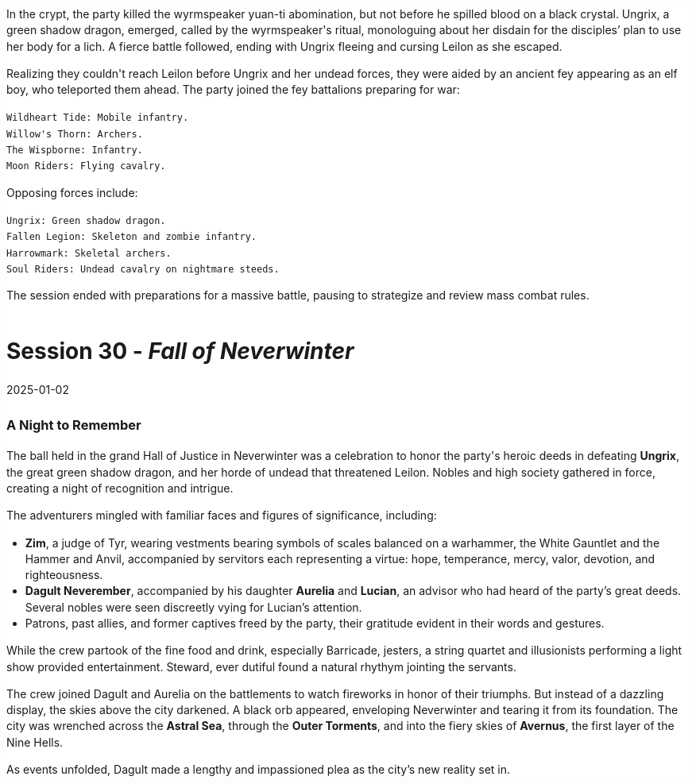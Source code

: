 In the crypt, the party killed the wyrmspeaker yuan-ti abomination, but not before he spilled blood on a black crystal. Ungrix, a green shadow dragon, emerged, called by the wyrmspeaker's ritual, monologuing about her disdain for the disciples’ plan to use her body for a lich. A fierce battle followed, ending with Ungrix fleeing and cursing Leilon as she escaped.

Realizing they couldn't reach Leilon before Ungrix and her undead forces, they were aided by an ancient fey appearing as an elf boy, who teleported them ahead. The party joined the fey battalions preparing for war:

    Wildheart Tide: Mobile infantry.
    Willow's Thorn: Archers.
    The Wispborne: Infantry.
    Moon Riders: Flying cavalry.

Opposing forces include:

    Ungrix: Green shadow dragon.
    Fallen Legion: Skeleton and zombie infantry.
    Harrowmark: Skeletal archers.
    Soul Riders: Undead cavalry on nightmare steeds.

The session ended with preparations for a massive battle, pausing to strategize and review mass combat rules.

# Session 30 - _Fall of Neverwinter_ 
2025-01-02
### A Night to Remember

The ball held in the grand Hall of Justice in Neverwinter was a celebration to honor the party's heroic deeds in defeating **Ungrix**, the great green shadow dragon, and her horde of undead that threatened Leilon. Nobles and high society gathered in force, creating a night of recognition and intrigue.  

The adventurers mingled with familiar faces and figures of significance, including:  
- **Zim**, a judge of Tyr, wearing vestments bearing symbols of scales balanced on a warhammer, the White Gauntlet and the Hammer and Anvil, accompanied by servitors each representing a virtue: hope, temperance, mercy, valor, devotion, and righteousness.  
- **Dagult Neverember**, accompanied by his daughter **Aurelia** and **Lucian**, an advisor who had heard of the party’s great deeds. Several nobles were seen discreetly vying for Lucian’s attention.  
- Patrons, past allies, and former captives freed by the party, their gratitude evident in their words and gestures.  

While the crew partook of the fine food and drink, especially Barricade, jesters, a string quartet and illusionists performing a light show provided entertainment. Steward, ever dutiful found a natural rhythym jointing the servants. 

The crew joined Dagult and Aurelia on the battlements to watch fireworks in honor of their triumphs. But instead of a dazzling display, the skies above the city darkened. A black orb appeared, enveloping Neverwinter and tearing it from its foundation. The city was wrenched across the **Astral Sea**, through the **Outer Torments**, and into the fiery skies of **Avernus**, the first layer of the Nine Hells.  

As events unfolded, Dagult made a lengthy and impassioned plea as the city’s new reality set in. 
